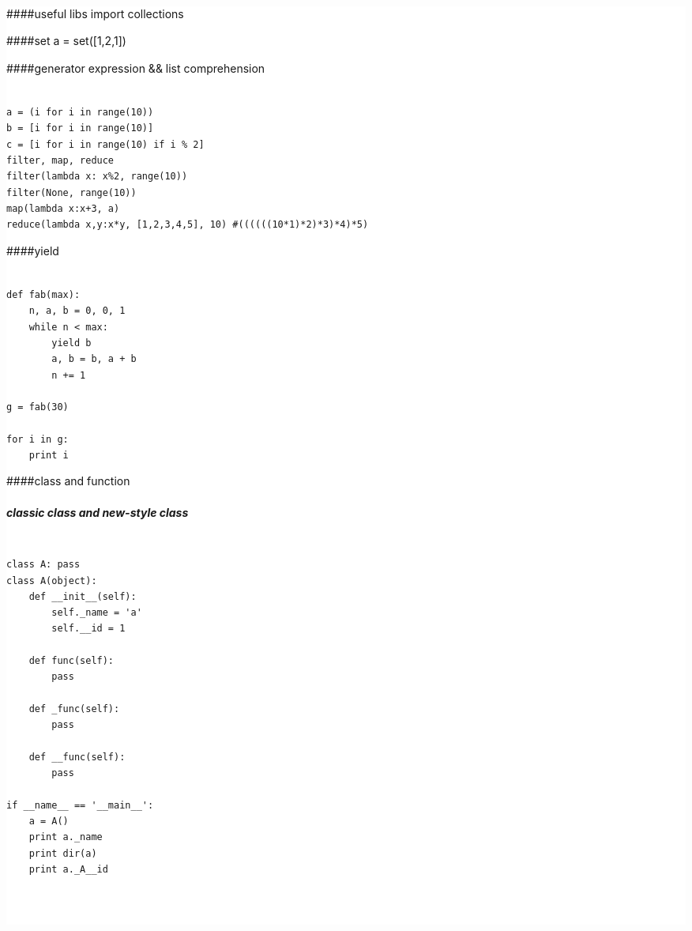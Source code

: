 ####useful libs
    import collections

####set
    a = set([1,2,1])

####generator expression && list comprehension

<pre><code class="python">
a = (i for i in range(10))
b = [i for i in range(10)]
c = [i for i in range(10) if i % 2]
filter, map, reduce
filter(lambda x: x%2, range(10))
filter(None, range(10))
map(lambda x:x+3, a)
reduce(lambda x,y:x*y, [1,2,3,4,5], 10) #((((((10*1)*2)*3)*4)*5)
</code></pre>

####yield

<pre><code class="python">
def fab(max):
    n, a, b = 0, 0, 1
    while n < max:
        yield b
        a, b = b, a + b
        n += 1

g = fab(30)

for i in g:
    print i
</code></pre>

####class and function
##### classic class and new-style class

<pre><code class = "python">
class A: pass
class A(object): 
	def __init__(self):
		self._name = 'a'
		self.__id = 1

	def func(self):
		pass

	def _func(self):
		pass
    
	def __func(self):
		pass

if __name__ == '__main__':
    a = A()
    print a._name
    print dir(a)
    print a._A__id
